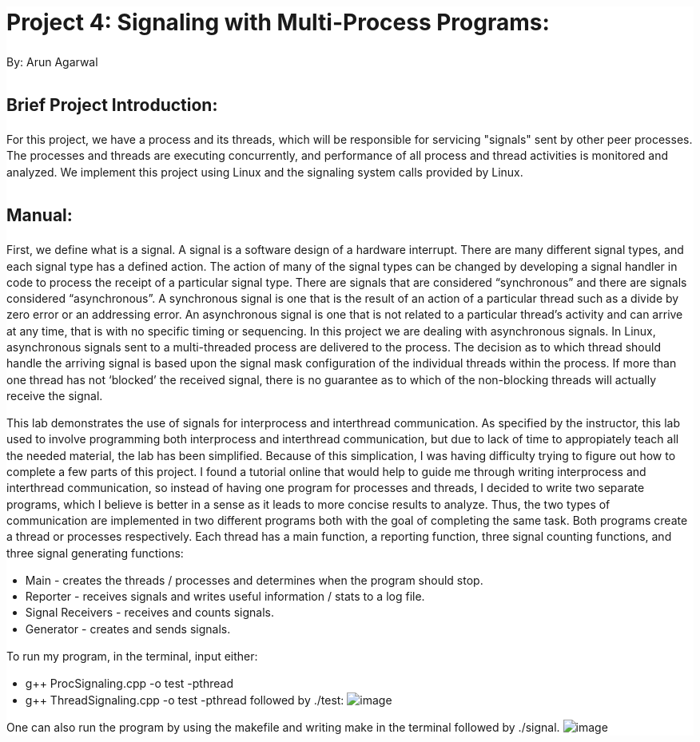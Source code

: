 # Project 4: Signaling with Multi-Process Programs:
By: Arun Agarwal

## Brief Project Introduction:
For this project, we have a process and its threads, which will be responsible for servicing "signals" sent by other peer processes. The processes and threads are executing concurrently, and performance of all process and thread activities is monitored and analyzed. We implement this project using Linux and the signaling system calls provided by Linux. 

## Manual:
First, we define what is a signal. A signal is a software design of a hardware interrupt. There are many different signal types, and each signal type has a defined action. The action of many of the signal types can be changed by developing a signal handler in code to process the receipt of a particular signal type. There are signals that are considered “synchronous” and there are signals considered “asynchronous”. A synchronous signal is one that is the result of an action of a particular thread such as a divide by zero error or an addressing error. An asynchronous signal is one that is not related to a particular thread’s activity and can arrive at any time, that is with no specific timing or sequencing. In this project we are dealing with asynchronous signals.  In Linux, asynchronous signals sent to a multi-threaded process are delivered to the process. The decision as to which thread should handle the arriving signal is based upon the signal mask configuration of the individual threads within the process. If more than one thread has not ‘blocked’ the received signal, there is no guarantee as to which of the non-blocking threads will actually receive the signal. 

This lab demonstrates the use of signals for interprocess and interthread communication. As specified by the instructor, this lab used to involve programming both interprocess and interthread communication, but due to lack of time to appropiately teach all the needed material, the lab has been simplified. Because of this simplication, I was having difficulty trying to figure out how to complete a few parts of this project. I found a tutorial online that would help to guide me through writing interprocess and interthread communication, so instead of having one program for processes and threads, I decided to write two separate programs, which I believe is better in a sense as it leads to more concise results to analyze. Thus, the two types of communication are implemented in two different programs both with the goal of completing the same task. Both programs create a thread or processes respectively. Each thread has a main function, a reporting function, three signal counting functions, and three signal generating functions:
- Main - creates the threads / processes and determines when the program should stop.
- Reporter - receives signals and writes useful information / stats to a log file.
- Signal Receivers - receives and counts signals.
- Generator - creates and sends signals.

To run my program, in the terminal, input either:
-  g++ ProcSignaling.cpp -o test -pthread
-  g++ ThreadSignaling.cpp -o test -pthread
followed by ./test:
![image](https://user-images.githubusercontent.com/55926421/164813959-e5120529-1b02-4b94-8a8a-fc2049a83de5.png)

One can also run the program by using the makefile and writing make in the terminal followed by ./signal.
![image](https://user-images.githubusercontent.com/55926421/164813989-2ae553a8-8139-49c6-9069-de2a06428ed0.png)
